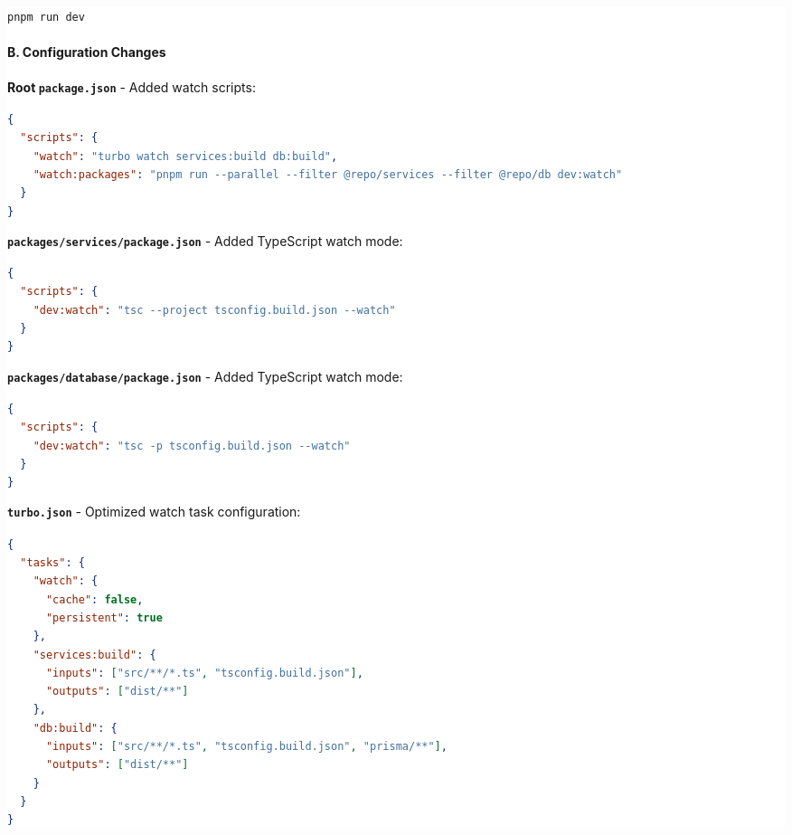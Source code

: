 ```bash
pnpm run dev
```

#### B. Configuration Changes

**Root `package.json`** - Added watch scripts:

```json
{
  "scripts": {
    "watch": "turbo watch services:build db:build",
    "watch:packages": "pnpm run --parallel --filter @repo/services --filter @repo/db dev:watch"
  }
}
```

**`packages/services/package.json`** - Added TypeScript watch mode:

```json
{
  "scripts": {
    "dev:watch": "tsc --project tsconfig.build.json --watch"
  }
}
```

**`packages/database/package.json`** - Added TypeScript watch mode:

```json
{
  "scripts": {
    "dev:watch": "tsc -p tsconfig.build.json --watch"
  }
}
```

**`turbo.json`** - Optimized watch task configuration:

```json
{
  "tasks": {
    "watch": {
      "cache": false,
      "persistent": true
    },
    "services:build": {
      "inputs": ["src/**/*.ts", "tsconfig.build.json"],
      "outputs": ["dist/**"]
    },
    "db:build": {
      "inputs": ["src/**/*.ts", "tsconfig.build.json", "prisma/**"],
      "outputs": ["dist/**"]
    }
  }
}
```
